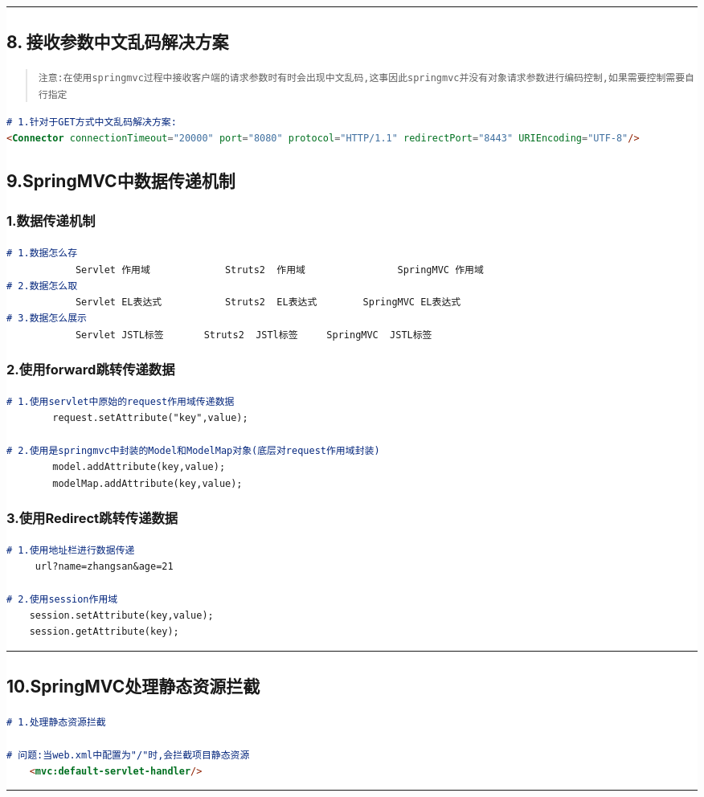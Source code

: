 -----

## 8. 接收参数中文乱码解决方案

> `注意:在使用springmvc过程中接收客户端的请求参数时有时会出现中文乱码,这事因此springmvc并没有对象请求参数进行编码控制,如果需要控制需要自行指定`

```markdown
# 1.针对于GET方式中文乱码解决方案:
<Connector connectionTimeout="20000" port="8080" protocol="HTTP/1.1" redirectPort="8443" URIEncoding="UTF-8"/>
```

## 9.SpringMVC中数据传递机制

### 1.数据传递机制

```markdown
# 1.数据怎么存
			Servlet 作用域 			Struts2  作用域				SpringMVC 作用域
# 2.数据怎么取
			Servlet EL表达式			Struts2  EL表达式		  SpringMVC EL表达式
# 3.数据怎么展示		
			Servlet JSTL标签	 	 Struts2  JSTl标签     SpringMVC  JSTL标签
```

### 2.使用forward跳转传递数据

```markdown
# 1.使用servlet中原始的request作用域传递数据
		request.setAttribute("key",value);

# 2.使用是springmvc中封装的Model和ModelMap对象(底层对request作用域封装)
		model.addAttribute(key,value);
		modelMap.addAttribute(key,value);
```

### 3.使用Redirect跳转传递数据

```markdown
# 1.使用地址栏进行数据传递
	 url?name=zhangsan&age=21

# 2.使用session作用域
	session.setAttribute(key,value);
	session.getAttribute(key);
```

----

## 10.SpringMVC处理静态资源拦截

```markdown
# 1.处理静态资源拦截

# 问题:当web.xml中配置为"/"时,会拦截项目静态资源
    <mvc:default-servlet-handler/>
```

-----

